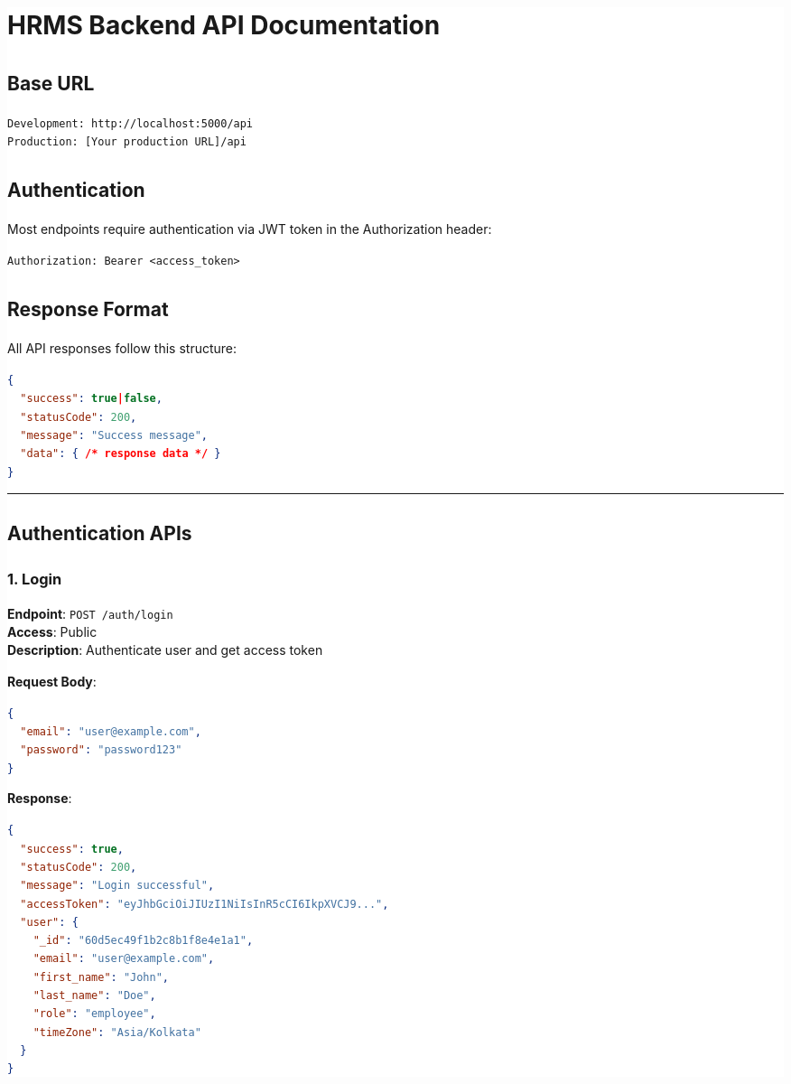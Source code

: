 # HRMS Backend API Documentation

## Base URL
```
Development: http://localhost:5000/api
Production: [Your production URL]/api
```

## Authentication
Most endpoints require authentication via JWT token in the Authorization header:
```
Authorization: Bearer <access_token>
```

## Response Format
All API responses follow this structure:
```json
{
  "success": true|false,
  "statusCode": 200,
  "message": "Success message",
  "data": { /* response data */ }
}
```

---

## Authentication APIs

### 1. Login
**Endpoint**: `POST /auth/login`  
**Access**: Public  
**Description**: Authenticate user and get access token

**Request Body**:
```json
{
  "email": "user@example.com",
  "password": "password123"
}
```

**Response**:
```json
{
  "success": true,
  "statusCode": 200,
  "message": "Login successful",
  "accessToken": "eyJhbGciOiJIUzI1NiIsInR5cCI6IkpXVCJ9...",
  "user": {
    "_id": "60d5ec49f1b2c8b1f8e4e1a1",
    "email": "user@example.com",
    "first_name": "John",
    "last_name": "Doe",
    "role": "employee",
    "timeZone": "Asia/Kolkata"
  }
}
```
